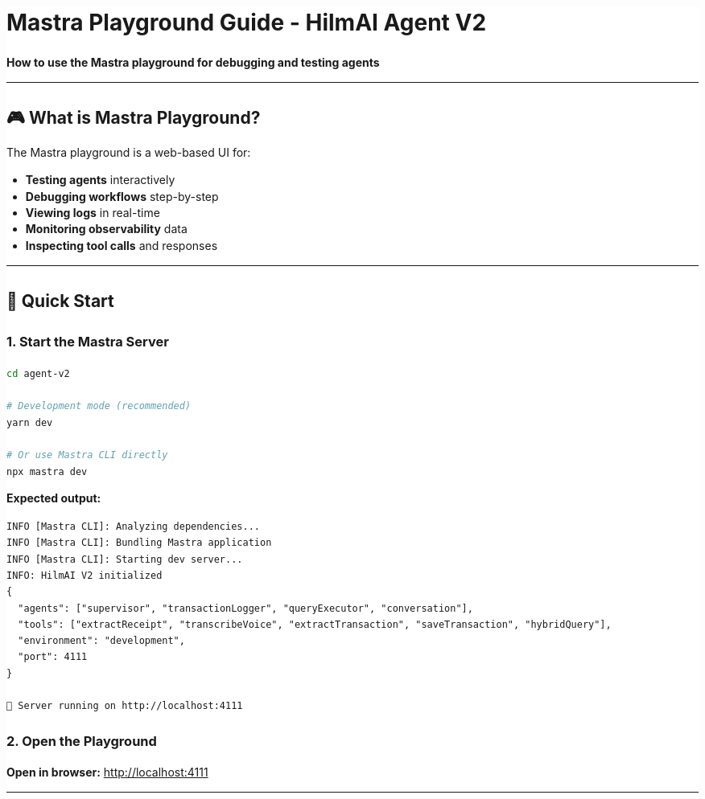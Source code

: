 # Mastra Playground Guide - HilmAI Agent V2

**How to use the Mastra playground for debugging and testing agents**

---

## 🎮 What is Mastra Playground?

The Mastra playground is a web-based UI for:
- **Testing agents** interactively
- **Debugging workflows** step-by-step
- **Viewing logs** in real-time
- **Monitoring observability** data
- **Inspecting tool calls** and responses

---

## 🚀 Quick Start

### 1. Start the Mastra Server

```bash
cd agent-v2

# Development mode (recommended)
yarn dev

# Or use Mastra CLI directly
npx mastra dev
```

**Expected output:**
```
INFO [Mastra CLI]: Analyzing dependencies...
INFO [Mastra CLI]: Bundling Mastra application
INFO [Mastra CLI]: Starting dev server...
INFO: HilmAI V2 initialized
{
  "agents": ["supervisor", "transactionLogger", "queryExecutor", "conversation"],
  "tools": ["extractReceipt", "transcribeVoice", "extractTransaction", "saveTransaction", "hybridQuery"],
  "environment": "development",
  "port": 4111
}

🚀 Server running on http://localhost:4111
```

### 2. Open the Playground

**Open in browser:** [http://localhost:4111](http://localhost:4111)

---